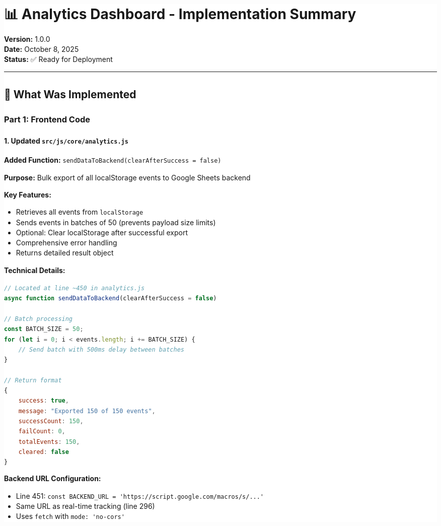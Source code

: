 # 📊 Analytics Dashboard - Implementation Summary

**Version:** 1.0.0  
**Date:** October 8, 2025  
**Status:** ✅ Ready for Deployment

---

## 🎯 What Was Implemented

### Part 1: Frontend Code

#### 1. Updated `src/js/core/analytics.js`

**Added Function:** `sendDataToBackend(clearAfterSuccess = false)`

**Purpose:** Bulk export of all localStorage events to Google Sheets backend

**Key Features:**
- Retrieves all events from `localStorage`
- Sends events in batches of 50 (prevents payload size limits)
- Optional: Clear localStorage after successful export
- Comprehensive error handling
- Returns detailed result object

**Technical Details:**
```javascript
// Located at line ~450 in analytics.js
async function sendDataToBackend(clearAfterSuccess = false)

// Batch processing
const BATCH_SIZE = 50;
for (let i = 0; i < events.length; i += BATCH_SIZE) {
    // Send batch with 500ms delay between batches
}

// Return format
{
    success: true,
    message: "Exported 150 of 150 events",
    successCount: 150,
    failCount: 0,
    totalEvents: 150,
    cleared: false
}
```

**Backend URL Configuration:**
- Line 451: `const BACKEND_URL = 'https://script.google.com/macros/s/...'`
- Same URL as real-time tracking (line 296)
- Uses `fetch` with `mode: 'no-cors'`
